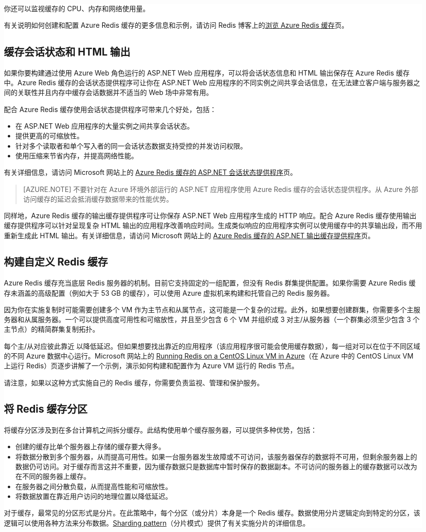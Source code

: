你还可以监视缓存的 CPU、内存和网络使用量。

有关说明如何创建和配置 Azure Redis 缓存的更多信息和示例，请访问 Redis 博客上的[浏览 Azure Redis 缓存](https://azure.microsoft.com/blog/2014/06/04/lap-around-azure-redis-cache-preview/)页。

## 缓存会话状态和 HTML 输出

如果你要构建通过使用 Azure Web 角色运行的 ASP.NET Web 应用程序，可以将会话状态信息和 HTML 输出保存在 Azure Redis 缓存中。Azure Redis 缓存的会话状态提供程序可让你在 ASP.NET Web 应用程序的不同实例之间共享会话信息，在无法建立客户端与服务器之间的关联性并且内存中缓存会话数据并不适当的 Web 场中非常有用。

配合 Azure Redis 缓存使用会话状态提供程序可带来几个好处，包括：

- 在 ASP.NET Web 应用程序的大量实例之间共享会话状态。
- 提供更高的可缩放性。
- 针对多个读取者和单个写入者的同一会话状态数据支持受控的并发访问权限。
- 使用压缩来节省内存，并提高网络性能。

有关详细信息，请访问 Microsoft 网站上的 [Azure Redis 缓存的 ASP.NET 会话状态提供程序](/documentation/articles/cache-aspnet-session-state-provider/)页。

> [AZURE.NOTE] 不要针对在 Azure 环境外部运行的 ASP.NET 应用程序使用 Azure Redis 缓存的会话状态提供程序。从 Azure 外部访问缓存的延迟会抵消缓存数据带来的性能优势。

同样地，Azure Redis 缓存的输出缓存提供程序可让你保存 ASP.NET Web 应用程序生成的 HTTP 响应。配合 Azure Redis 缓存使用输出缓存提供程序可以针对呈现复杂 HTML 输出的应用程序改善响应时间。生成类似响应的应用程序实例可以使用缓存中的共享输出段，而不用重新生成此 HTML 输出。有关详细信息，请访问 Microsoft 网站上的 [Azure Redis 缓存的 ASP.NET 输出缓存提供程序](/documentation/articles/cache-aspnet-output-cache-provider/)页。

## 构建自定义 Redis 缓存

Azure Redis 缓存充当底层 Redis 服务器的机制。目前它支持固定的一组配置，但没有 Redis 群集提供配置。如果你需要 Azure Redis 缓存未涵盖的高级配置（例如大于 53 GB 的缓存），可以使用 Azure 虚拟机来构建和托管自己的 Redis 服务器。

因为你在实施复制时可能需要创建多个 VM 作为主节点和从属节点，这可能是一个复杂的过程。此外，如果想要创建群集，你需要多个主服务器和从属服务器。一个可以提供高度可用性和可缩放性，并且至少包含 6 个 VM 并组织成 3 对主/从服务器（一个群集必须至少包含 3 个主节点）的精简群集复制拓扑。

每个主/从对应彼此靠近
以降低延迟。但如果想要找出靠近的应用程序（该应用程序很可能会使用缓存数据），每一组对可以在位于不同区域的不同 Azure 数据中心运行。Microsoft 网站上的 [Running Redis on a CentOS Linux VM in Azure](http://blogs.msdn.com/b/tconte/archive/2012/06/08/running-redis-on-a-centos-linux-vm-in-windows-azure.aspx)（在 Azure 中的 CentOS Linux VM 上运行 Redis）页逐步讲解了一个示例，演示如何构建和配置作为 Azure VM 运行的 Redis 节点。

请注意，如果以这种方式实施自己的 Redis 缓存，你需要负责监视、管理和保护服务。

## 将 Redis 缓存分区

将缓存分区涉及到在多台计算机之间拆分缓存。此结构使用单个缓存服务器，可以提供多种优势，包括：

- 创建的缓存比单个服务器上存储的缓存要大得多。
- 将数据分散到多个服务器，从而提高可用性。如果一台服务器发生故障或不可访问，该服务器保存的数据将不可用，但剩余服务器上的数据仍可访问。对于缓存而言这并不重要，因为缓存数据只是数据库中暂时保存的数据副本。不可访问的服务器上的缓存数据可以改为在不同的服务器上缓存。
- 在服务器之间分散负载，从而提高性能和可缩放性。
- 将数据放置在靠近用户访问的地理位置以降低延迟。

对于缓存，最常见的分区形式是分片。在此策略中，每个分区（或分片）本身是一个 Redis 缓存。数据使用分片逻辑定向到特定的分区，该逻辑可以使用各种方法来分布数据。[Sharding pattern](http://msdn.microsoft.com/zh-cn/library/dn589797.aspx)（分片模式）提供了有关实施分片的详细信息。
